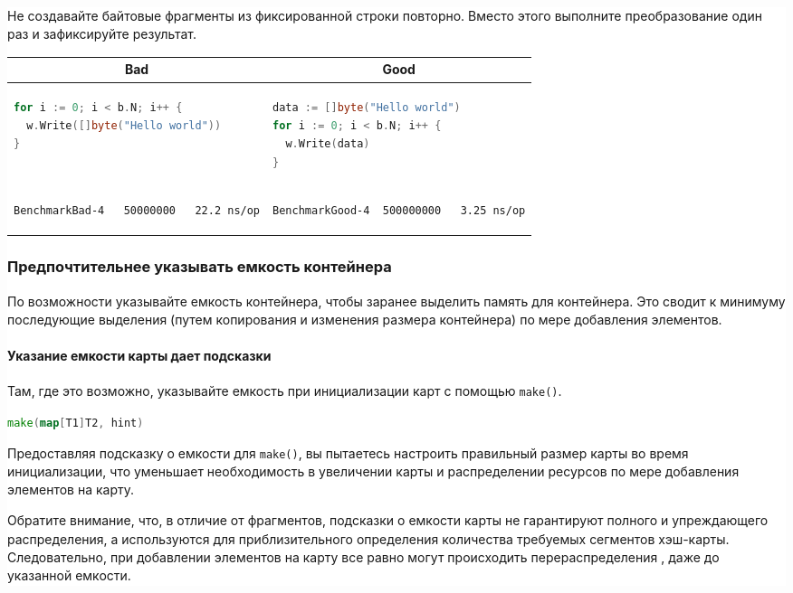 Не создавайте байтовые фрагменты из фиксированной строки повторно. Вместо этого выполните
преобразование один раз и зафиксируйте результат.

<table>
<thead><tr><th>Bad</th><th>Good</th></tr></thead>
<tbody>
<tr><td>

```go
for i := 0; i < b.N; i++ {
  w.Write([]byte("Hello world"))
}
```

</td><td>

```go
data := []byte("Hello world")
for i := 0; i < b.N; i++ {
  w.Write(data)
}
```

</td></tr>
<tr><td>

```plain
BenchmarkBad-4   50000000   22.2 ns/op
```

</td><td>

```plain
BenchmarkGood-4  500000000   3.25 ns/op
```

</td></tr>
</tbody></table>

### Предпочтительнее указывать емкость контейнера

По возможности указывайте емкость контейнера, чтобы заранее выделить память для
контейнера. Это сводит к минимуму последующие выделения (путем копирования и
изменения размера контейнера) по мере добавления элементов.

#### Указание емкости карты дает подсказки

Там, где это возможно, указывайте емкость при инициализации
карт с помощью `make()`.

```go
make(map[T1]T2, hint)
```

Предоставляя подсказку о емкости для `make()`, вы пытаетесь настроить правильный размер
карты во время инициализации, что уменьшает необходимость в увеличении
карты и распределении ресурсов по мере добавления элементов на карту.

Обратите внимание, что, в отличие от фрагментов, подсказки о емкости карты не гарантируют полного и
упреждающего распределения, а используются для приблизительного определения количества требуемых сегментов
хэш-карты. Следовательно, при добавлении элементов на карту все равно могут происходить перераспределения
, даже до указанной емкости.
